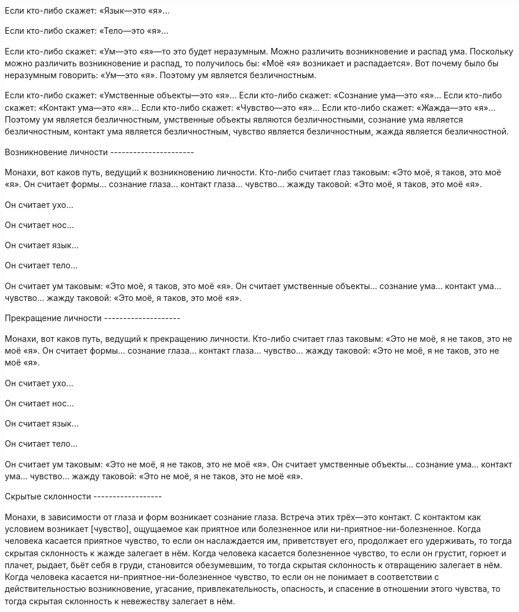 Если кто\-либо скажет: «Язык—это «я»…

Если кто\-либо скажет: «Тело—это «я»…

Если кто\-либо скажет: «Ум—это «я»—то это будет неразумным\. Можно различить возникновение и распад ума\. Поскольку можно различить возникновение и распад, то получилось бы: «Моё «я» возникает и распадается»\. Вот почему было бы неразумным говорить: «Ум—это «я»\. Поэтому ум является безличностным\.

Если кто\-либо скажет: «Умственные объекты—это «я»… Если кто\-либо скажет: «Сознание ума—это «я»… Если кто\-либо скажет: «Контакт ума—это «я»… Если кто\-либо скажет: «Чувство—это «я»… Если кто\-либо скажет: «Жажда—это «я»… Поэтому ум является безличностным, умственные объекты являются безличностными, сознание ума является безличностным, контакт ума является безличностным, чувство является безличностным, жажда является безличностной\.

Возникновение личности
\-\-\-\-\-\-\-\-\-\-\-\-\-\-\-\-\-\-\-\-\-\-

Монахи, вот каков путь, ведущий к возникновению личности\. Кто\-либо считает глаз таковым: «Это моё, я таков, это моё «я»\. Он считает формы… сознание глаза… контакт глаза… чувство… жажду таковой: «Это моё, я таков, это моё «я»\.

Он считает ухо…

Он считает нос…

Он считает язык…

Он считает тело…

Он считает ум таковым: «Это моё, я таков, это моё «я»\. Он считает умственные объекты… сознание ума… контакт ума… чувство… жажду таковой: «Это моё, я таков, это моё «я»\.

Прекращение личности
\-\-\-\-\-\-\-\-\-\-\-\-\-\-\-\-\-\-\-\-

Монахи, вот каков путь, ведущий к прекращению личности\. Кто\-либо считает глаз таковым: «Это не моё, я не таков, это не моё «я»\. Он считает формы… сознание глаза… контакт глаза… чувство… жажду таковой: «Это не моё, я не таков, это не моё «я»\.

Он считает ухо…

Он считает нос…

Он считает язык…

Он считает тело…

Он считает ум таковым: «Это не моё, я не таков, это не моё «я»\. Он считает умственные объекты… сознание ума… контакт ума… чувство… жажду таковой: «Это не моё, я не таков, это не моё «я»\.

Скрытые склонности
\-\-\-\-\-\-\-\-\-\-\-\-\-\-\-\-\-\-

Монахи, в зависимости от глаза и форм возникает сознание глаза\. Встреча этих трёх—это контакт\. С контактом как условием возникает \[чувство\], ощущаемое как приятное или болезненное или ни\-приятное\-ни\-болезненное\. Когда человека касается приятное чувство, то если он наслаждается им, приветствует его, продолжает его удерживать, то тогда скрытая склонность к жажде залегает в нём\. Когда человека касается болезненное чувство, то если он грустит, горюет и плачет, рыдает, бьёт себя в груди, становится обезумевшим, то тогда скрытая склонность к отвращению залегает в нём\. Когда человека касается ни\-приятное\-ни\-болезненное чувство, то если он не понимает в соответствии с действительностью возникновение, угасание, привлекательность, опасность, и спасение в отношении этого чувства, то тогда скрытая склонность к невежеству залегает в нём\.
